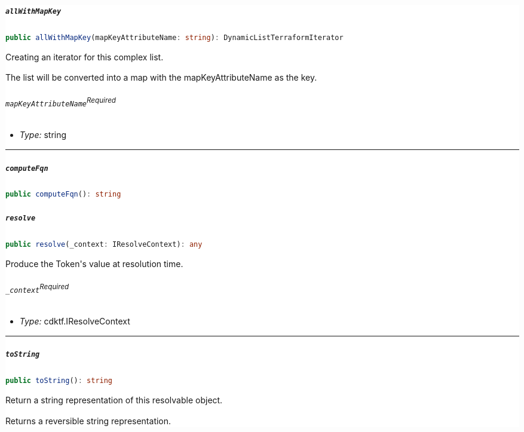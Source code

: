 
##### `allWithMapKey` <a name="allWithMapKey" id="@cdktf/provider-mongodbatlas.encryptionAtRest.EncryptionAtRestAwsKmsConfigList.allWithMapKey"></a>

```typescript
public allWithMapKey(mapKeyAttributeName: string): DynamicListTerraformIterator
```

Creating an iterator for this complex list.

The list will be converted into a map with the mapKeyAttributeName as the key.

###### `mapKeyAttributeName`<sup>Required</sup> <a name="mapKeyAttributeName" id="@cdktf/provider-mongodbatlas.encryptionAtRest.EncryptionAtRestAwsKmsConfigList.allWithMapKey.parameter.mapKeyAttributeName"></a>

- *Type:* string

---

##### `computeFqn` <a name="computeFqn" id="@cdktf/provider-mongodbatlas.encryptionAtRest.EncryptionAtRestAwsKmsConfigList.computeFqn"></a>

```typescript
public computeFqn(): string
```

##### `resolve` <a name="resolve" id="@cdktf/provider-mongodbatlas.encryptionAtRest.EncryptionAtRestAwsKmsConfigList.resolve"></a>

```typescript
public resolve(_context: IResolveContext): any
```

Produce the Token's value at resolution time.

###### `_context`<sup>Required</sup> <a name="_context" id="@cdktf/provider-mongodbatlas.encryptionAtRest.EncryptionAtRestAwsKmsConfigList.resolve.parameter._context"></a>

- *Type:* cdktf.IResolveContext

---

##### `toString` <a name="toString" id="@cdktf/provider-mongodbatlas.encryptionAtRest.EncryptionAtRestAwsKmsConfigList.toString"></a>

```typescript
public toString(): string
```

Return a string representation of this resolvable object.

Returns a reversible string representation.

